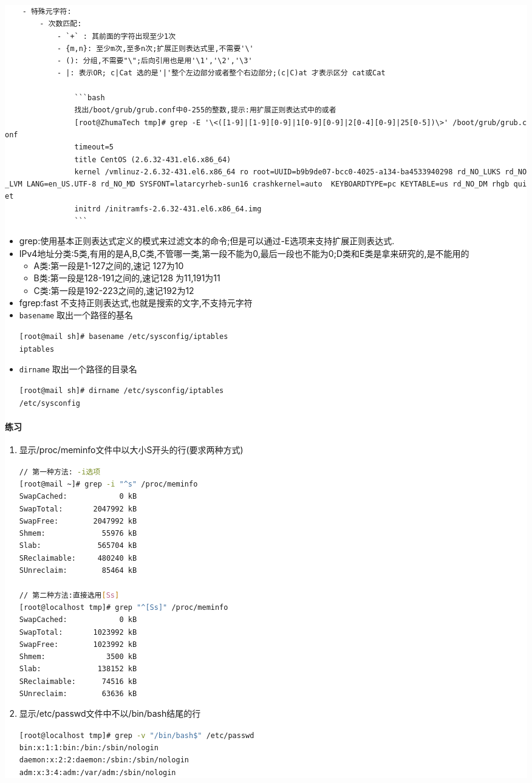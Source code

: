 		- 特殊元字符:
			- 次数匹配:
				- `+` : 其前面的字符出现至少1次
				- {m,n}: 至少m次,至多n次;扩展正则表达式里,不需要'\'
				- (): 分组,不需要"\";后向引用也是用'\1','\2','\3'
				- |: 表示OR; c|Cat 选的是'|'整个左边部分或者整个右边部分;(c|C)at 才表示区分 cat或Cat

				    ```bash
				    找出/boot/grub/grub.conf中0-255的整数,提示:用扩展正则表达式中的或者
				    [root@ZhumaTech tmp]# grep -E '\<([1-9]|[1-9][0-9]|1[0-9][0-9]|2[0-4][0-9]|25[0-5])\>' /boot/grub/grub.conf
				    timeout=5
				    title CentOS (2.6.32-431.el6.x86_64)
		            kernel /vmlinuz-2.6.32-431.el6.x86_64 ro root=UUID=b9b9de07-bcc0-4025-a134-ba4533940298 rd_NO_LUKS rd_NO_LVM LANG=en_US.UTF-8 rd_NO_MD SYSFONT=latarcyrheb-sun16 crashkernel=auto  KEYBOARDTYPE=pc KEYTABLE=us rd_NO_DM rhgb quiet
		            initrd /initramfs-2.6.32-431.el6.x86_64.img
				    ```

- grep:使用基本正则表达式定义的模式来过滤文本的命令;但是可以通过-E选项来支持扩展正则表达式.
- IPv4地址分类:5类,有用的是A,B,C类,不管哪一类,第一段不能为0,最后一段也不能为0;D类和E类是拿来研究的,是不能用的
	- A类:第一段是1-127之间的,速记 127为10
	- B类:第一段是128-191之间的,速记128 为11,191为11
	- C类:第一段是192-223之间的,速记192为12
- fgrep:fast 不支持正则表达式,也就是搜索的文字,不支持元字符
- `basename` 取出一个路径的基名
    ```bash
    [root@mail sh]# basename /etc/sysconfig/iptables
    iptables
    ```
- `dirname` 取出一个路径的目录名
    ```bash
    [root@mail sh]# dirname /etc/sysconfig/iptables
    /etc/sysconfig
    ```

#### 练习
1. 显示/proc/meminfo文件中以大小S开头的行(要求两种方式)
    ```bash
    // 第一种方法: -i选项
    [root@mail ~]# grep -i "^s" /proc/meminfo
    SwapCached:            0 kB
    SwapTotal:       2047992 kB
    SwapFree:        2047992 kB
    Shmem:             55976 kB
    Slab:             565704 kB
    SReclaimable:     480240 kB
    SUnreclaim:        85464 kB

    // 第二种方法:直接选用[Ss]
    [root@localhost tmp]# grep "^[Ss]" /proc/meminfo
    SwapCached:            0 kB
    SwapTotal:       1023992 kB
    SwapFree:        1023992 kB
    Shmem:              3500 kB
    Slab:             138152 kB
    SReclaimable:      74516 kB
    SUnreclaim:        63636 kB
    ```
2. 显示/etc/passwd文件中不以/bin/bash结尾的行
    ```bash
    [root@localhost tmp]# grep -v "/bin/bash$" /etc/passwd
    bin:x:1:1:bin:/bin:/sbin/nologin
    daemon:x:2:2:daemon:/sbin:/sbin/nologin
    adm:x:3:4:adm:/var/adm:/sbin/nologin